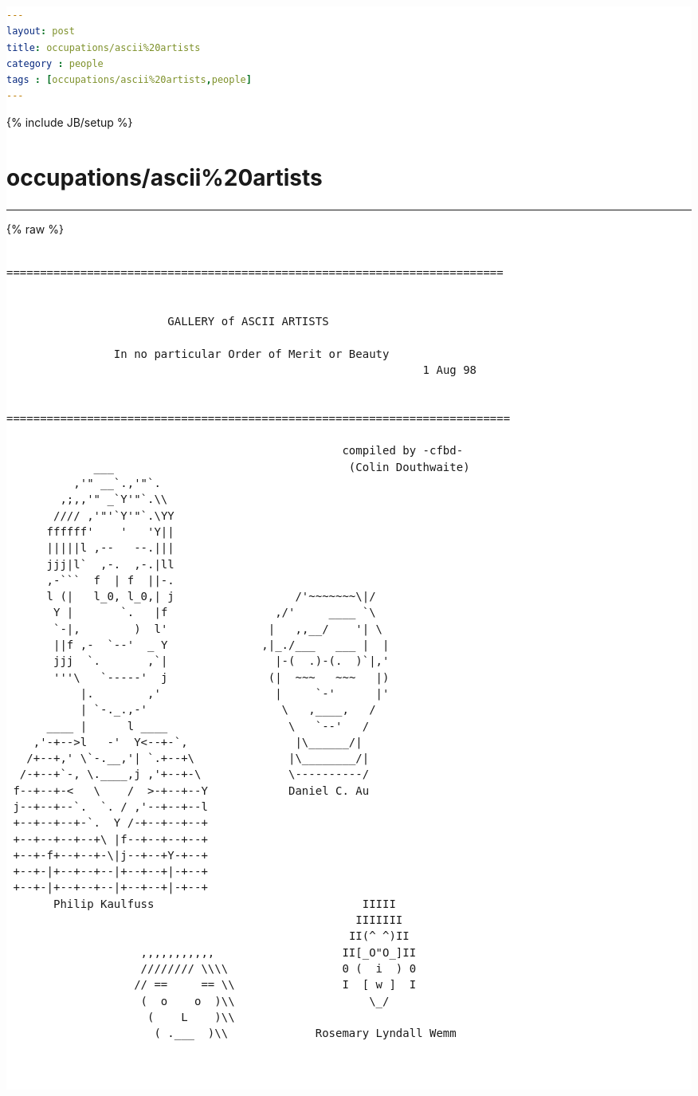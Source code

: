 ```yaml
---
layout: post
title: occupations/ascii%20artists
category : people
tags : [occupations/ascii%20artists,people]
---
```

{% include JB/setup %}
# occupations/ascii%20artists
---
{% raw %}
<pre>

==========================================================================


                        GALLERY of ASCII ARTISTS

                In no particular Order of Merit or Beauty
                                                              1 Aug 98


===========================================================================

                                                  compiled by -cfbd-
             ___                                   (Colin Douthwaite)
          ,&#039;&quot; __`.,&#039;&quot;`.
        ,;,,&#039;&quot; _`Y&#039;&quot;`.\\
       //// ,&#039;&quot;&#039;`Y&#039;&quot;`.\YY
      ffffff&#039;    &#039;   &#039;Y||
      |||||l ,--   --.|||
      jjj|l`  ,-.  ,-.|ll
      ,-```  f  | f  ||-.
      l (|   l_0, l_0,| j                  /&#039;~~~~~~~\|/
       Y |       `.   |f                ,/&#039;     ____ `\
       `-|,        )  l&#039;               |   ,,__/    &#039;| \
       ||f ,-  `--&#039;  _ Y              ,|_./___   ___ |  |
       jjj  `.       ,`|                |-(  .)-(.  )`|,&#039;
       &#039;&#039;&#039;\   `-----&#039;  j               (|  ~~~   ~~~   |)
           |.        ,&#039;                 |     `-&#039;      |&#039;
           | `-._.,-&#039;                    \   ,____,   /
      ____ |      l ____                  \   `--&#039;   /
    ,&#039;-+--&gt;l   -&#039;  Y&lt;--+-`,                |\______/|
   /+--+,&#039; \`-.__,&#039;| `.+--+\              |\________/|
  /-+--+`-, \.____,j ,&#039;+--+-\             \----------/
 f--+--+-&lt;   \    /  &gt;-+--+--Y            Daniel C. Au
 j--+--+--`.  `. / ,&#039;--+--+--l
 +--+--+--+-`.  Y /-+--+--+--+
 +--+--+--+--+\ |f--+--+--+--+
 +--+-f+--+--+-\|j--+--+Y-+--+
 +--+-|+--+--+--|+--+--+|-+--+
 +--+-|+--+--+--|+--+--+|-+--+
       Philip Kaulfuss                               IIIII
                                                    IIIIIII
                                                   II(^ ^)II
                    ,,,,,,,,,,,                   II[_O&quot;O_]II
                    //////// \\\\                 0 (  i  ) 0
                   // ==     == \\                I  [ w ]  I
                    (  o    o  )\\                    \_/
                     (    L    )\\
                      ( .___  )\\             Rosemary Lyndall Wemm